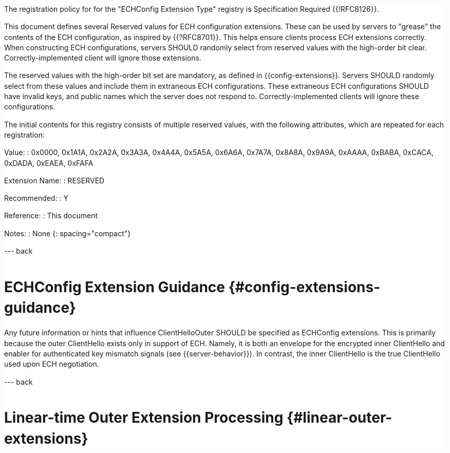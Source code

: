 The registration policy for for the "ECHConfig Extension Type" registry
is Specification Required {{!RFC8126}}.

This document defines several Reserved values for ECH configuration extensions.
These can be used by servers to "grease" the contents of the
ECH configuration, as inspired by {{?RFC8701}}. This helps ensure clients
process ECH extensions correctly. When constructing ECH configurations,
servers SHOULD randomly select from reserved values with the high-order
bit clear. Correctly-implemented client will ignore those extensions.

The reserved values with the high-order bit set are mandatory, as defined
in {{config-extensions}}. Servers SHOULD randomly select from these
values and include them in extraneous ECH configurations. These
extraneous ECH configurations SHOULD have invalid keys, and public
names which the server does not respond to. Correctly-implemented
clients will ignore these configurations.

The initial contents for this registry consists of multiple reserved values,
with the following attributes, which are repeated for each registration:

Value:
: 0x0000, 0x1A1A, 0x2A2A, 0x3A3A, 0x4A4A, 0x5A5A, 0x6A6A, 0x7A7A, 0x8A8A,
0x9A9A, 0xAAAA, 0xBABA, 0xCACA, 0xDADA, 0xEAEA, 0xFAFA

Extension Name:
: RESERVED

Recommended:
: Y

Reference:
: This document

Notes:
: None
{: spacing="compact"}

--- back

# ECHConfig Extension Guidance {#config-extensions-guidance}

Any future information or hints that influence ClientHelloOuter SHOULD be
specified as ECHConfig extensions. This is primarily because the outer
ClientHello exists only in support of ECH. Namely, it is both an envelope for
the encrypted inner ClientHello and enabler for authenticated key mismatch
signals (see {{server-behavior}}). In contrast, the inner ClientHello is the
true ClientHello used upon ECH negotiation.

--- back

# Linear-time Outer Extension Processing {#linear-outer-extensions}
